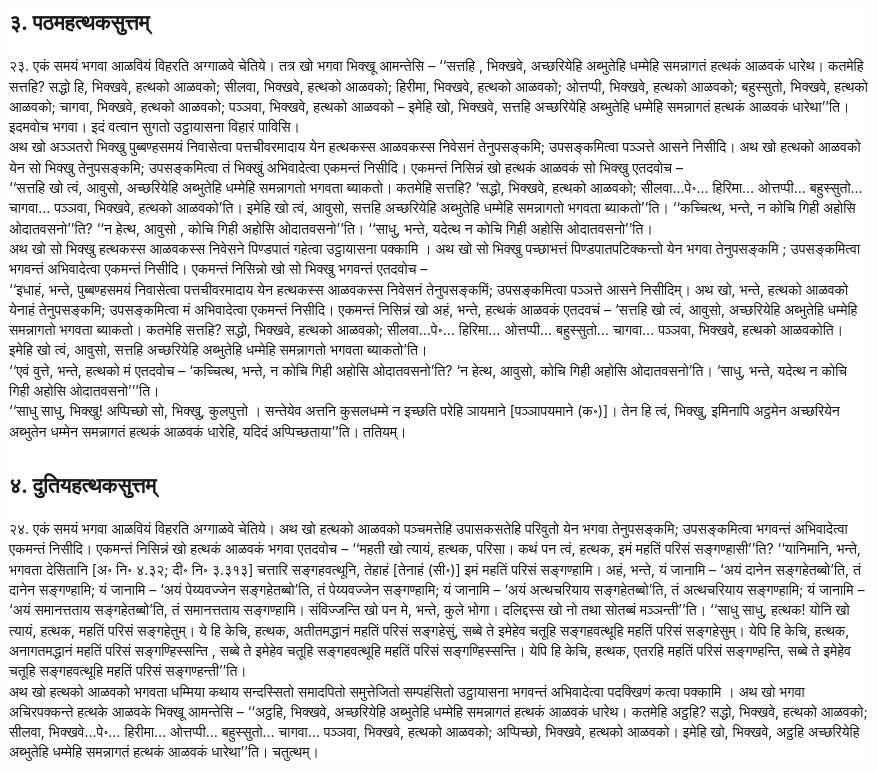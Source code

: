 
## ३. पठमहत्थकसुत्तम्

२३. एकं समयं भगवा आळवियं विहरति अग्गाळवे चेतिये। तत्र खो भगवा भिक्खू आमन्तेसि – ‘‘सत्तहि , भिक्खवे, अच्छरियेहि अब्भुतेहि धम्मेहि समन्नागतं हत्थकं आळवकं धारेथ। कतमेहि सत्तहि? सद्धो हि, भिक्खवे, हत्थको आळवको; सीलवा, भिक्खवे, हत्थको आळवको; हिरीमा, भिक्खवे, हत्थको आळवको; ओत्तप्पी, भिक्खवे, हत्थको आळवको; बहुस्सुतो, भिक्खवे, हत्थको आळवको; चागवा, भिक्खवे, हत्थको आळवको; पञ्ञवा, भिक्खवे, हत्थको आळवको – इमेहि खो, भिक्खवे, सत्तहि अच्छरियेहि अब्भुतेहि धम्मेहि समन्नागतं हत्थकं आळवकं धारेथा’’ति। इदमवोच भगवा। इदं वत्वान सुगतो उट्ठायासना विहारं पाविसि।  
अथ खो अञ्ञतरो भिक्खु पुब्बण्हसमयं निवासेत्वा पत्तचीवरमादाय येन हत्थकस्स आळवकस्स निवेसनं तेनुपसङ्कमि; उपसङ्कमित्वा पञ्ञत्ते आसने निसीदि। अथ खो हत्थको आळवको येन सो भिक्खु तेनुपसङ्कमि; उपसङ्कमित्वा तं भिक्खुं अभिवादेत्वा एकमन्तं निसीदि। एकमन्तं निसिन्नं खो हत्थकं आळवकं सो भिक्खु एतदवोच –  
‘‘सत्तहि खो त्वं, आवुसो, अच्छरियेहि अब्भुतेहि धम्मेहि समन्नागतो भगवता ब्याकतो। कतमेहि सत्तहि? ‘सद्धो, भिक्खवे, हत्थको आळवको; सीलवा…पे॰… हिरिमा… ओत्तप्पी… बहुस्सुतो… चागवा… पञ्ञवा, भिक्खवे, हत्थको आळवको’ति। इमेहि खो त्वं, आवुसो, सत्तहि अच्छरियेहि अब्भुतेहि धम्मेहि समन्नागतो भगवता ब्याकतो’’ति। ‘‘कच्चित्थ, भन्ते, न कोचि गिही अहोसि ओदातवसनो’’ति? ‘‘न हेत्थ, आवुसो , कोचि गिही अहोसि ओदातवसनो’’ति। ‘‘साधु, भन्ते, यदेत्थ न कोचि गिही अहोसि ओदातवसनो’’ति।  
अथ खो सो भिक्खु हत्थकस्स आळवकस्स निवेसने पिण्डपातं गहेत्वा उट्ठायासना पक्कामि । अथ खो सो भिक्खु पच्छाभत्तं पिण्डपातपटिक्कन्तो येन भगवा तेनुपसङ्कमि ; उपसङ्कमित्वा भगवन्तं अभिवादेत्वा एकमन्तं निसीदि। एकमन्तं निसिन्नो खो सो भिक्खु भगवन्तं एतदवोच –  
‘‘इधाहं, भन्ते, पुब्बण्हसमयं निवासेत्वा पत्तचीवरमादाय येन हत्थकस्स आळवकस्स निवेसनं तेनुपसङ्कमिं; उपसङ्कमित्वा पञ्ञत्ते आसने निसीदिम्। अथ खो, भन्ते, हत्थको आळवको येनाहं तेनुपसङ्कमि; उपसङ्कमित्वा मं अभिवादेत्वा एकमन्तं निसीदि। एकमन्तं निसिन्नं खो अहं, भन्ते, हत्थकं आळवकं एतदवचं – ‘सत्तहि खो त्वं, आवुसो, अच्छरियेहि अब्भुतेहि धम्मेहि समन्नागतो भगवता ब्याकतो। कतमेहि सत्तहि? सद्धो, भिक्खवे, हत्थको आळवको; सीलवा…पे॰… हिरिमा… ओत्तप्पी… बहुस्सुतो… चागवा… पञ्ञवा, भिक्खवे, हत्थको आळवकोति। इमेहि खो त्वं, आवुसो, सत्तहि अच्छरियेहि अब्भुतेहि धम्मेहि समन्नागतो भगवता ब्याकतो’ति।  
‘‘एवं वुत्ते, भन्ते, हत्थको मं एतदवोच – ‘कच्चित्थ, भन्ते, न कोचि गिही अहोसि ओदातवसनो’ति? ‘न हेत्थ, आवुसो, कोचि गिही अहोसि ओदातवसनो’ति। ‘साधु, भन्ते, यदेत्थ न कोचि गिही अहोसि ओदातवसनो’’’ति।  
‘‘साधु साधु, भिक्खु! अप्पिच्छो सो, भिक्खु, कुलपुत्तो । सन्तेयेव अत्तनि कुसलधम्मे न इच्छति परेहि ञायमाने [पञ्ञापयमाने (क॰)]। तेन हि त्वं, भिक्खु, इमिनापि अट्ठमेन अच्छरियेन अब्भुतेन धम्मेन समन्नागतं हत्थकं आळवकं धारेहि, यदिदं अप्पिच्छताया’’ति। ततियम्।  


## ४. दुतियहत्थकसुत्तम्

२४. एकं समयं भगवा आळवियं विहरति अग्गाळवे चेतिये। अथ खो हत्थको आळवको पञ्चमत्तेहि उपासकसतेहि परिवुतो येन भगवा तेनुपसङ्कमि; उपसङ्कमित्वा भगवन्तं अभिवादेत्वा एकमन्तं निसीदि। एकमन्तं निसिन्नं खो हत्थकं आळवकं भगवा एतदवोच – ‘‘महती खो त्यायं, हत्थक, परिसा। कथं पन त्वं, हत्थक, इमं महतिं परिसं सङ्गण्हासी’’ति? ‘‘यानिमानि, भन्ते, भगवता देसितानि [अ॰ नि॰ ४.३२; दी॰ नि॰ ३.३१३] चत्तारि सङ्गहवत्थूनि, तेहाहं [तेनाहं (सी॰)] इमं महतिं परिसं सङ्गण्हामि। अहं, भन्ते, यं जानामि – ‘अयं दानेन सङ्गहेतब्बो’ति, तं दानेन सङ्गण्हामि; यं जानामि – ‘अयं पेय्यवज्जेन सङ्गहेतब्बो’ति, तं पेय्यवज्जेन सङ्गण्हामि; यं जानामि – ‘अयं अत्थचरियाय सङ्गहेतब्बो’ति, तं अत्थचरियाय सङ्गण्हामि; यं जानामि – ‘अयं समानत्तताय सङ्गहेतब्बो’ति, तं समानत्तताय सङ्गण्हामि। संविज्जन्ति खो पन मे, भन्ते, कुले भोगा। दलिद्दस्स खो नो तथा सोतब्बं मञ्ञन्ती’’ति। ‘‘साधु साधु, हत्थक! योनि खो त्यायं, हत्थक, महतिं परिसं सङ्गहेतुम्। ये हि केचि, हत्थक, अतीतमद्धानं महतिं परिसं सङ्गहेसुं, सब्बे ते इमेहेव चतूहि सङ्गहवत्थूहि महतिं परिसं सङ्गहेसुम्। येपि हि केचि, हत्थक, अनागतमद्धानं महतिं परिसं सङ्गण्हिस्सन्ति , सब्बे ते इमेहेव चतूहि सङ्गहवत्थूहि महतिं परिसं सङ्गण्हिस्सन्ति। येपि हि केचि, हत्थक, एतरहि महतिं परिसं सङ्गण्हन्ति, सब्बे ते इमेहेव चतूहि सङ्गहवत्थूहि महतिं परिसं सङ्गण्हन्ती’’ति।  
अथ खो हत्थको आळवको भगवता धम्मिया कथाय सन्दस्सितो समादपितो समुत्तेजितो सम्पहंसितो उट्ठायासना भगवन्तं अभिवादेत्वा पदक्खिणं कत्वा पक्कामि । अथ खो भगवा अचिरपक्कन्ते हत्थके आळवके भिक्खू आमन्तेसि – ‘‘अट्ठहि, भिक्खवे, अच्छरियेहि अब्भुतेहि धम्मेहि समन्नागतं हत्थकं आळवकं धारेथ। कतमेहि अट्ठहि? सद्धो, भिक्खवे, हत्थको आळवको; सीलवा, भिक्खवे…पे॰… हिरीमा… ओत्तप्पी… बहुस्सुतो… चागवा… पञ्ञवा, भिक्खवे, हत्थको आळवको; अप्पिच्छो, भिक्खवे, हत्थको आळवको। इमेहि खो, भिक्खवे, अट्ठहि अच्छरियेहि अब्भुतेहि धम्मेहि समन्नागतं हत्थकं आळवकं धारेथा’’ति। चतुत्थम्।  
